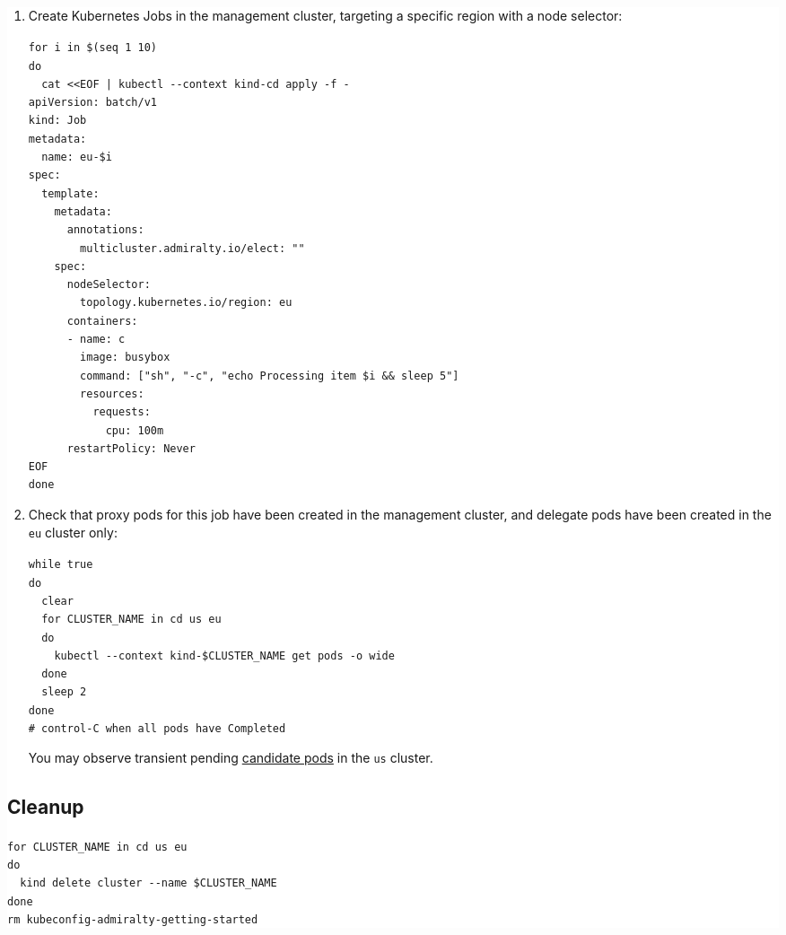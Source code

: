 1.  Create Kubernetes Jobs in the management cluster, targeting a specific region with a node selector:

    ```shell script {14-15}
    for i in $(seq 1 10)
    do
      cat <<EOF | kubectl --context kind-cd apply -f -
    apiVersion: batch/v1
    kind: Job
    metadata:
      name: eu-$i
    spec:
      template:
        metadata:
          annotations:
            multicluster.admiralty.io/elect: ""
        spec:
          nodeSelector:
            topology.kubernetes.io/region: eu
          containers:
          - name: c
            image: busybox
            command: ["sh", "-c", "echo Processing item $i && sleep 5"]
            resources:
              requests:
                cpu: 100m
          restartPolicy: Never
    EOF
    done
    ```

1.  Check that proxy pods for this job have been created in the management cluster, and delegate pods have been created in the `eu` cluster only:

    ```shell script
    while true
    do
      clear
      for CLUSTER_NAME in cd us eu
      do
        kubectl --context kind-$CLUSTER_NAME get pods -o wide
      done
      sleep 2
    done
    # control-C when all pods have Completed
    ```

    You may observe transient pending [candidate pods](concepts/scheduling.md#candidate-pods) in the `us` cluster.

## Cleanup

```shell script
for CLUSTER_NAME in cd us eu
do
  kind delete cluster --name $CLUSTER_NAME
done
rm kubeconfig-admiralty-getting-started
```
